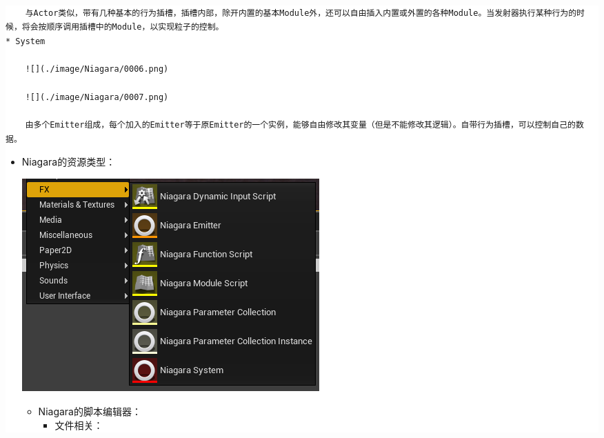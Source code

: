         与Actor类似，带有几种基本的行为插槽，插槽内部，除开内置的基本Module外，还可以自由插入内置或外置的各种Module。当发射器执行某种行为的时候，将会按顺序调用插槽中的Module，以实现粒子的控制。
    * System

        ![](./image/Niagara/0006.png)

        ![](./image/Niagara/0007.png)

        由多个Emitter组成，每个加入的Emitter等于原Emitter的一个实例，能够自由修改其变量（但是不能修改其逻辑）。自带行为插槽，可以控制自己的数据。

* Niagara的资源类型：

    ![](./image/Niagara/0008.png)

    * Niagara的脚本编辑器：
        * 文件相关：
